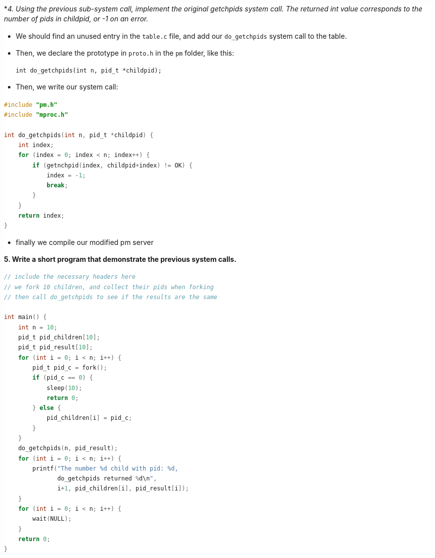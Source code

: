 **4.  Using the previous sub-system call, implement the original getchpids system call. The returned int value corresponds to the number of pids in *childpid, or -1 on an error.**

- We should find an unused entry in the `table.c` file, and add our `do_getchpids` system call to the table.

- Then, we declare the prototype in `proto.h` in the `pm` folder, like this:

  `int do_getchpids(int n, pid_t *childpid);`

- Then, we write our system call:

```C
#include "pm.h"
#include "mproc.h"

int do_getchpids(int n, pid_t *childpid) {
    int index;
    for (index = 0; index < n; index++) {
        if (getnchpid(index, childpid+index) != OK) {
			index = -1;
            break;
        }
    }
    return index;
}
```

- finally we compile our modified pm server

**5. Write a short program that demonstrate the previous system calls.**

```C
// include the necessary headers here
// we fork 10 children, and collect their pids when forking
// then call do_getchpids to see if the results are the same

int main() {
    int n = 10;
    pid_t pid_children[10];
    pid_t pid_result[10];
    for (int i = 0; i < n; i++) {
        pid_t pid_c = fork();
        if (pid_c == 0) {
            sleep(10);
            return 0;
        } else {
            pid_children[i] = pid_c;
        }
    }
   	do_getchpids(n, pid_result);
    for (int i = 0; i < n; i++) {
        printf("The number %d child with pid: %d, 
               do_getchpids returned %d\n", 
               i+1, pid_children[i], pid_result[i]);
    }
    for (int i = 0; i < n; i++) {
        wait(NULL);
    }
    return 0;
}
```
